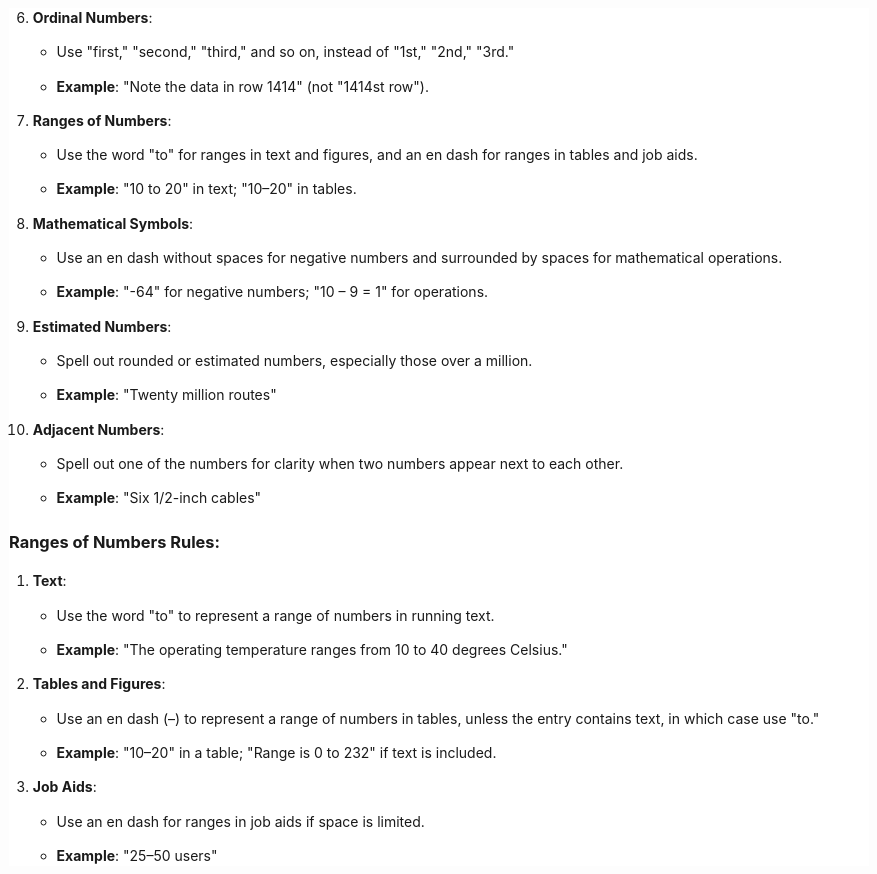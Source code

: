 6. **Ordinal Numbers**:

   - Use "first," "second," "third," and so on, instead of "1st," "2nd," "3rd."

   - **Example**: "Note the data in row 1414" (not "1414st row").

 

7. **Ranges of Numbers**:

   - Use the word "to" for ranges in text and figures, and an en dash for ranges in tables and job aids.

   - **Example**: "10 to 20" in text; "10–20" in tables.

 

8. **Mathematical Symbols**:

   - Use an en dash without spaces for negative numbers and surrounded by spaces for mathematical operations.

   - **Example**: "-64" for negative numbers; "10 – 9 = 1" for operations.

 

9. **Estimated Numbers**:

   - Spell out rounded or estimated numbers, especially those over a million.

   - **Example**: "Twenty million routes"

 

10. **Adjacent Numbers**:

    - Spell out one of the numbers for clarity when two numbers appear next to each other.

    - **Example**: "Six 1/2-inch cables"



### Ranges of Numbers Rules:

 

1. **Text**:

   - Use the word "to" to represent a range of numbers in running text. 

   - **Example**: "The operating temperature ranges from 10 to 40 degrees Celsius."

 

2. **Tables and Figures**:

   - Use an en dash (–) to represent a range of numbers in tables, unless the entry contains text, in which case use "to."

   - **Example**: "10–20" in a table; "Range is 0 to 232" if text is included.

 

3. **Job Aids**:

   - Use an en dash for ranges in job aids if space is limited.

   - **Example**: "25–50 users"
